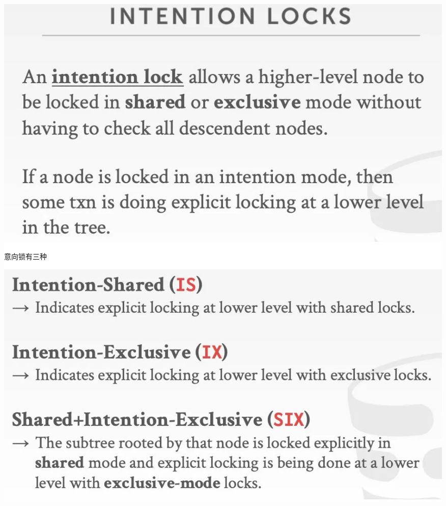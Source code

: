 ![img](二阶段锁.assets/v2-0b8c738510d9e60577b4f166eea94540_1440w.webp)



意向锁有三种



![img](二阶段锁.assets/v2-1e03007c8314ea2df0f3f96b2dfec770_1440w.webp)
